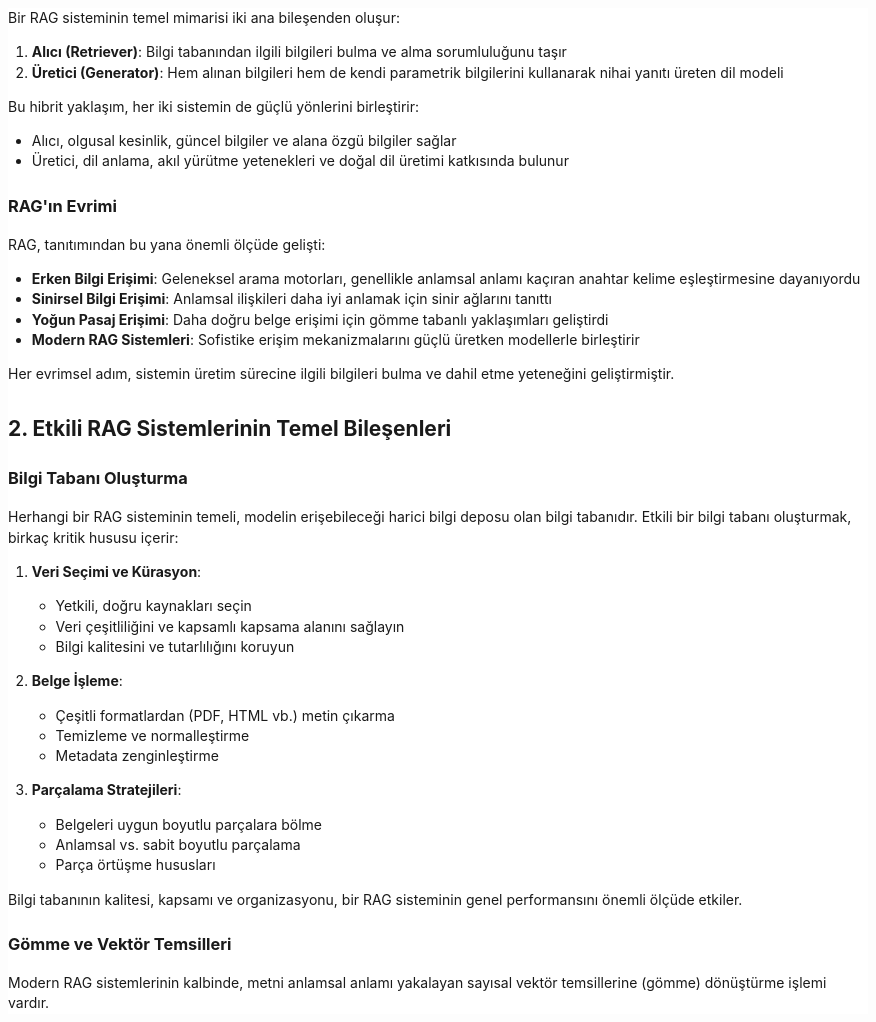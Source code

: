 Bir RAG sisteminin temel mimarisi iki ana bileşenden oluşur:

1. **Alıcı (Retriever)**: Bilgi tabanından ilgili bilgileri bulma ve alma sorumluluğunu taşır
2. **Üretici (Generator)**: Hem alınan bilgileri hem de kendi parametrik bilgilerini kullanarak nihai yanıtı üreten dil modeli

Bu hibrit yaklaşım, her iki sistemin de güçlü yönlerini birleştirir:

- Alıcı, olgusal kesinlik, güncel bilgiler ve alana özgü bilgiler sağlar
- Üretici, dil anlama, akıl yürütme yetenekleri ve doğal dil üretimi katkısında bulunur

### RAG'ın Evrimi

RAG, tanıtımından bu yana önemli ölçüde gelişti:

- **Erken Bilgi Erişimi**: Geleneksel arama motorları, genellikle anlamsal anlamı kaçıran anahtar kelime eşleştirmesine dayanıyordu
- **Sinirsel Bilgi Erişimi**: Anlamsal ilişkileri daha iyi anlamak için sinir ağlarını tanıttı
- **Yoğun Pasaj Erişimi**: Daha doğru belge erişimi için gömme tabanlı yaklaşımları geliştirdi
- **Modern RAG Sistemleri**: Sofistike erişim mekanizmalarını güçlü üretken modellerle birleştirir

Her evrimsel adım, sistemin üretim sürecine ilgili bilgileri bulma ve dahil etme yeteneğini geliştirmiştir.

## 2. Etkili RAG Sistemlerinin Temel Bileşenleri

### Bilgi Tabanı Oluşturma

Herhangi bir RAG sisteminin temeli, modelin erişebileceği harici bilgi deposu olan bilgi tabanıdır. Etkili bir bilgi tabanı oluşturmak, birkaç kritik hususu içerir:

1. **Veri Seçimi ve Kürasyon**:

   - Yetkili, doğru kaynakları seçin
   - Veri çeşitliliğini ve kapsamlı kapsama alanını sağlayın
   - Bilgi kalitesini ve tutarlılığını koruyun

2. **Belge İşleme**:

   - Çeşitli formatlardan (PDF, HTML vb.) metin çıkarma
   - Temizleme ve normalleştirme
   - Metadata zenginleştirme

3. **Parçalama Stratejileri**:
   - Belgeleri uygun boyutlu parçalara bölme
   - Anlamsal vs. sabit boyutlu parçalama
   - Parça örtüşme hususları

Bilgi tabanının kalitesi, kapsamı ve organizasyonu, bir RAG sisteminin genel performansını önemli ölçüde etkiler.

### Gömme ve Vektör Temsilleri

Modern RAG sistemlerinin kalbinde, metni anlamsal anlamı yakalayan sayısal vektör temsillerine (gömme) dönüştürme işlemi vardır.
